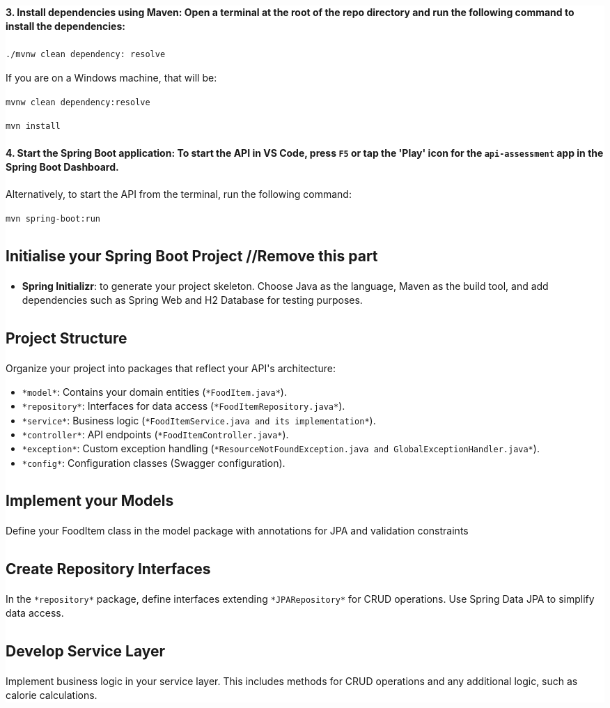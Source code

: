 #### 3. Install dependencies using Maven: Open a terminal at the root of the repo directory and run the following command to install the dependencies:

```sh
./mvnw clean dependency: resolve
```

If you are on a Windows machine, that will be:
```cmd
mvnw clean dependency:resolve
```
```sh
mvn install
```

#### 4. Start the Spring Boot application: To start the API in VS Code, press `F5` or tap the 'Play' icon for the `api-assessment` app in the Spring Boot Dashboard.

Alternatively, to start the API from the terminal, run the following command:
```sh
mvn spring-boot:run
```

## **Initialise your Spring Boot Project** //Remove this part
- **Spring Initializr**: to generate your project skeleton. Choose Java as the language, Maven as the build tool, and add dependencies such as Spring Web and H2 Database for testing purposes.

## **Project Structure**
Organize your project into packages that reflect your API's architecture:
- `*model*`: Contains your domain entities (`*FoodItem.java*`).
- `*repository*`: Interfaces for data access (`*FoodItemRepository.java*`).
- `*service*`: Business logic (`*FoodItemService.java and its implementation*`).
- `*controller*`: API endpoints (`*FoodItemController.java*`).
- `*exception*`: Custom exception handling (`*ResourceNotFoundException.java and GlobalExceptionHandler.java*`).
- `*config*`: Configuration classes (Swagger configuration).

## **Implement your Models**
Define your FoodItem class in the model package with annotations for JPA and validation constraints

## **Create Repository Interfaces**
In the `*repository*` package, define interfaces extending `*JPARepository*` for CRUD operations. Use Spring Data JPA to simplify data access.

## **Develop Service Layer**
Implement business logic in your service layer. This includes methods for CRUD operations and any additional logic, such as calorie calculations.
